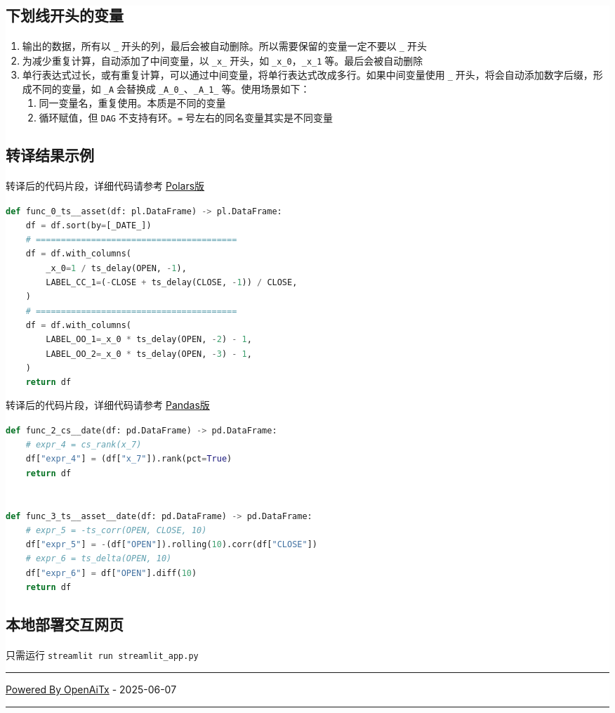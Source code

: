 ## 下划线开头的变量

1. 输出的数据，所有以 `_` 开头的列，最后会被自动删除。所以需要保留的变量一定不要以 `_` 开头
2. 为减少重复计算，自动添加了中间变量，以 `_x_` 开头，如 `_x_0`，`_x_1` 等。最后会被自动删除
3. 单行表达式过长，或有重复计算，可以通过中间变量，将单行表达式改成多行。如果中间变量使用 `_`
   开头，将会自动添加数字后缀，形成不同的变量，如 `_A` 会替换成 `_A_0_`、`_A_1_` 等。使用场景如下：
    1. 同一变量名，重复使用。本质是不同的变量
    2. 循环赋值，但 `DAG` 不支持有环。`=` 号左右的同名变量其实是不同变量

## 转译结果示例

转译后的代码片段，详细代码请参考 [Polars版](examples/output_polars.py)

```python
def func_0_ts__asset(df: pl.DataFrame) -> pl.DataFrame:
    df = df.sort(by=[_DATE_])
    # ========================================
    df = df.with_columns(
        _x_0=1 / ts_delay(OPEN, -1),
        LABEL_CC_1=(-CLOSE + ts_delay(CLOSE, -1)) / CLOSE,
    )
    # ========================================
    df = df.with_columns(
        LABEL_OO_1=_x_0 * ts_delay(OPEN, -2) - 1,
        LABEL_OO_2=_x_0 * ts_delay(OPEN, -3) - 1,
    )
    return df
```

转译后的代码片段，详细代码请参考 [Pandas版](examples/output_pandas.py)

```python
def func_2_cs__date(df: pd.DataFrame) -> pd.DataFrame:
    # expr_4 = cs_rank(x_7)
    df["expr_4"] = (df["x_7"]).rank(pct=True)
    return df


def func_3_ts__asset__date(df: pd.DataFrame) -> pd.DataFrame:
    # expr_5 = -ts_corr(OPEN, CLOSE, 10)
    df["expr_5"] = -(df["OPEN"]).rolling(10).corr(df["CLOSE"])
    # expr_6 = ts_delta(OPEN, 10)
    df["expr_6"] = df["OPEN"].diff(10)
    return df

```

## 本地部署交互网页

只需运行 `streamlit run streamlit_app.py`



---


[Powered By OpenAiTx](https://github.com/OpenAiTx/OpenAiTx) - 2025-06-07


---
